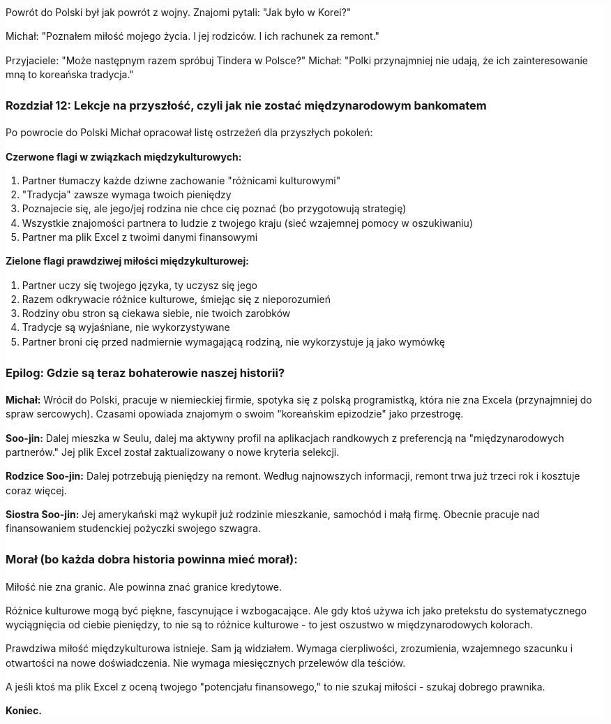 Powrót do Polski był jak powrót z wojny. Znajomi pytali: "Jak było w Korei?"

Michał: "Poznałem miłość mojego życia. I jej rodziców. I ich rachunek za remont."

Przyjaciele: "Może następnym razem spróbuj Tindera w Polsce?"
Michał: "Polki przynajmniej nie udają, że ich zainteresowanie mną to koreańska tradycja."

### Rozdział 12: Lekcje na przyszłość, czyli jak nie zostać międzynarodowym bankomatem

Po powrocie do Polski Michał opracował listę ostrzeżeń dla przyszłych pokoleń:

**Czerwone flagi w związkach międzykulturowych:**

1. Partner tłumaczy każde dziwne zachowanie "różnicami kulturowymi"
2. "Tradycja" zawsze wymaga twoich pieniędzy
3. Poznajecie się, ale jego/jej rodzina nie chce cię poznać (bo przygotowują strategię)
4. Wszystkie znajomości partnera to ludzie z twojego kraju (sieć wzajemnej pomocy w oszukiwaniu)
5. Partner ma plik Excel z twoimi danymi finansowymi

**Zielone flagi prawdziwej miłości międzykulturowej:**

1. Partner uczy się twojego języka, ty uczysz się jego
2. Razem odkrywacie różnice kulturowe, śmiejąc się z nieporozumień
3. Rodziny obu stron są ciekawa siebie, nie twoich zarobków
4. Tradycje są wyjaśniane, nie wykorzystywane
5. Partner broni cię przed nadmiernie wymagającą rodziną, nie wykorzystuje ją jako wymówkę

### Epilog: Gdzie są teraz bohaterowie naszej historii?

**Michał:** Wrócił do Polski, pracuje w niemieckiej firmie, spotyka się z polską programistką, która nie zna Excela (przynajmniej do spraw sercowych). Czasami opowiada znajomym o swoim "koreańskim epizodzie" jako przestrogę.

**Soo-jin:** Dalej mieszka w Seulu, dalej ma aktywny profil na aplikacjach randkowych z preferencją na "międzynarodowych partnerów." Jej plik Excel został zaktualizowany o nowe kryteria selekcji.

**Rodzice Soo-jin:** Dalej potrzebują pieniędzy na remont. Według najnowszych informacji, remont trwa już trzeci rok i kosztuje coraz więcej.

**Siostra Soo-jin:** Jej amerykański mąż wykupił już rodzinie mieszkanie, samochód i małą firmę. Obecnie pracuje nad finansowaniem studenckiej pożyczki swojego szwagra.

### Morał (bo każda dobra historia powinna mieć morał):

Miłość nie zna granic. Ale powinna znać granice kredytowe.

Różnice kulturowe mogą być piękne, fascynujące i wzbogacające. Ale gdy ktoś używa ich jako pretekstu do systematycznego wyciągnięcia od ciebie pieniędzy, to nie są to różnice kulturowe - to jest oszustwo w międzynarodowych kolorach.

Prawdziwa miłość międzykulturowa istnieje. Sam ją widziałem. Wymaga cierpliwości, zrozumienia, wzajemnego szacunku i otwartości na nowe doświadczenia. Nie wymaga miesięcznych przelewów dla teściów.

A jeśli ktoś ma plik Excel z oceną twojego "potencjału finansowego," to nie szukaj miłości - szukaj dobrego prawnika.

**Koniec.**
